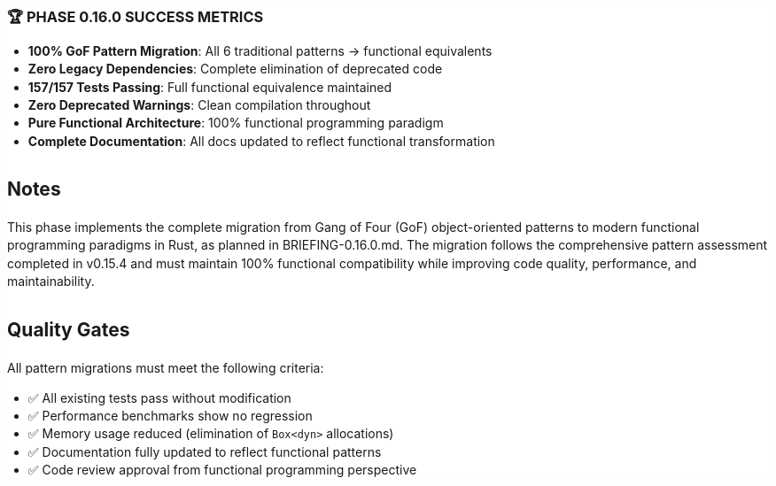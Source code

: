 ### 🏆 **PHASE 0.16.0 SUCCESS METRICS**
- **100% GoF Pattern Migration**: All 6 traditional patterns → functional equivalents
- **Zero Legacy Dependencies**: Complete elimination of deprecated code
- **157/157 Tests Passing**: Full functional equivalence maintained
- **Zero Deprecated Warnings**: Clean compilation throughout
- **Pure Functional Architecture**: 100% functional programming paradigm
- **Complete Documentation**: All docs updated to reflect functional transformation

## Notes

This phase implements the complete migration from Gang of Four (GoF) object-oriented patterns to modern functional programming paradigms in Rust, as planned in BRIEFING-0.16.0.md. The migration follows the comprehensive pattern assessment completed in v0.15.4 and must maintain 100% functional compatibility while improving code quality, performance, and maintainability.

## Quality Gates

All pattern migrations must meet the following criteria:
- ✅ All existing tests pass without modification
- ✅ Performance benchmarks show no regression  
- ✅ Memory usage reduced (elimination of `Box<dyn>` allocations)
- ✅ Documentation fully updated to reflect functional patterns
- ✅ Code review approval from functional programming perspective
